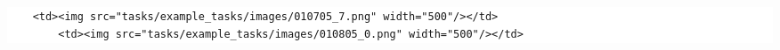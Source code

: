 		<td><img src="tasks/example_tasks/images/010705_7.png" width="500"/></td>
        	<td><img src="tasks/example_tasks/images/010805_0.png" width="500"/></td>